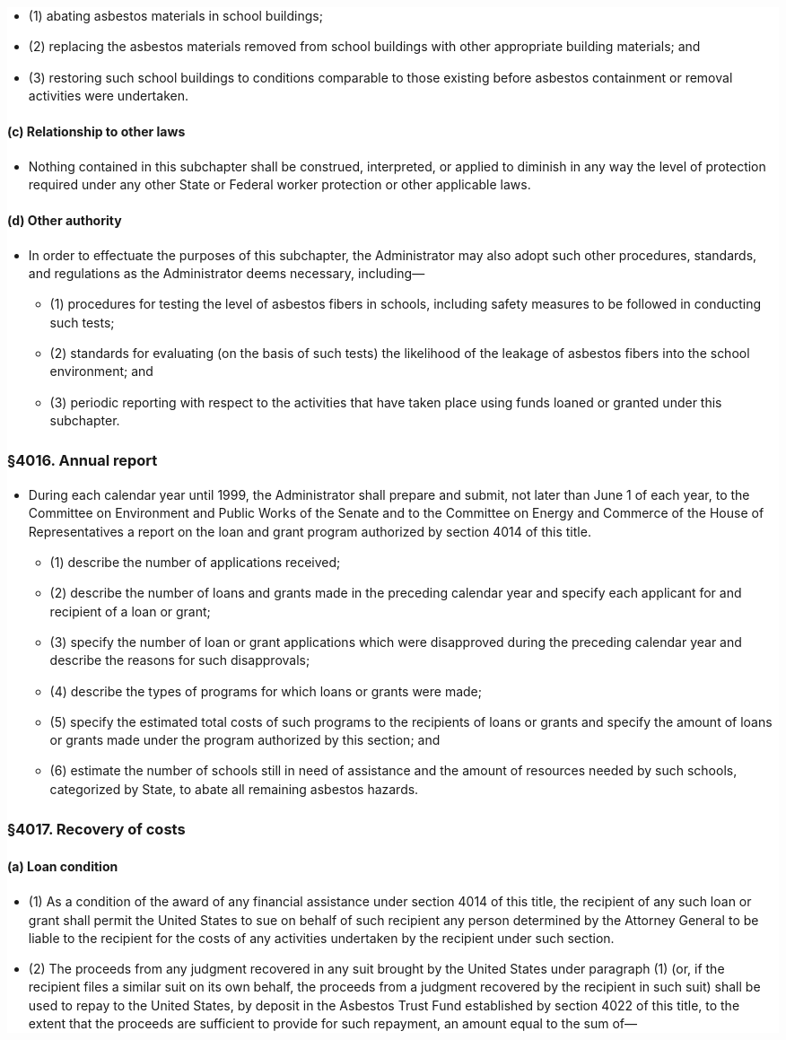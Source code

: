   * (1) abating asbestos materials in school buildings;

  * (2) replacing the asbestos materials removed from school buildings with other appropriate building materials; and

  * (3) restoring such school buildings to conditions comparable to those existing before asbestos containment or removal activities were undertaken.

#### (c) Relationship to other laws
* Nothing contained in this subchapter shall be construed, interpreted, or applied to diminish in any way the level of protection required under any other State or Federal worker protection or other applicable laws.

#### (d) Other authority
* In order to effectuate the purposes of this subchapter, the Administrator may also adopt such other procedures, standards, and regulations as the Administrator deems necessary, including—

  * (1) procedures for testing the level of asbestos fibers in schools, including safety measures to be followed in conducting such tests;

  * (2) standards for evaluating (on the basis of such tests) the likelihood of the leakage of asbestos fibers into the school environment; and

  * (3) periodic reporting with respect to the activities that have taken place using funds loaned or granted under this subchapter.

### §4016. Annual report
* During each calendar year until 1999, the Administrator shall prepare and submit, not later than June 1 of each year, to the Committee on Environment and Public Works of the Senate and to the Committee on Energy and Commerce of the House of Representatives a report on the loan and grant program authorized by section 4014 of this title.

  * (1) describe the number of applications received;

  * (2) describe the number of loans and grants made in the preceding calendar year and specify each applicant for and recipient of a loan or grant;

  * (3) specify the number of loan or grant applications which were disapproved during the preceding calendar year and describe the reasons for such disapprovals;

  * (4) describe the types of programs for which loans or grants were made;

  * (5) specify the estimated total costs of such programs to the recipients of loans or grants and specify the amount of loans or grants made under the program authorized by this section; and

  * (6) estimate the number of schools still in need of assistance and the amount of resources needed by such schools, categorized by State, to abate all remaining asbestos hazards.

### §4017. Recovery of costs
#### (a) Loan condition
* (1) As a condition of the award of any financial assistance under section 4014 of this title, the recipient of any such loan or grant shall permit the United States to sue on behalf of such recipient any person determined by the Attorney General to be liable to the recipient for the costs of any activities undertaken by the recipient under such section.

* (2) The proceeds from any judgment recovered in any suit brought by the United States under paragraph (1) (or, if the recipient files a similar suit on its own behalf, the proceeds from a judgment recovered by the recipient in such suit) shall be used to repay to the United States, by deposit in the Asbestos Trust Fund established by section 4022 of this title, to the extent that the proceeds are sufficient to provide for such repayment, an amount equal to the sum of—
